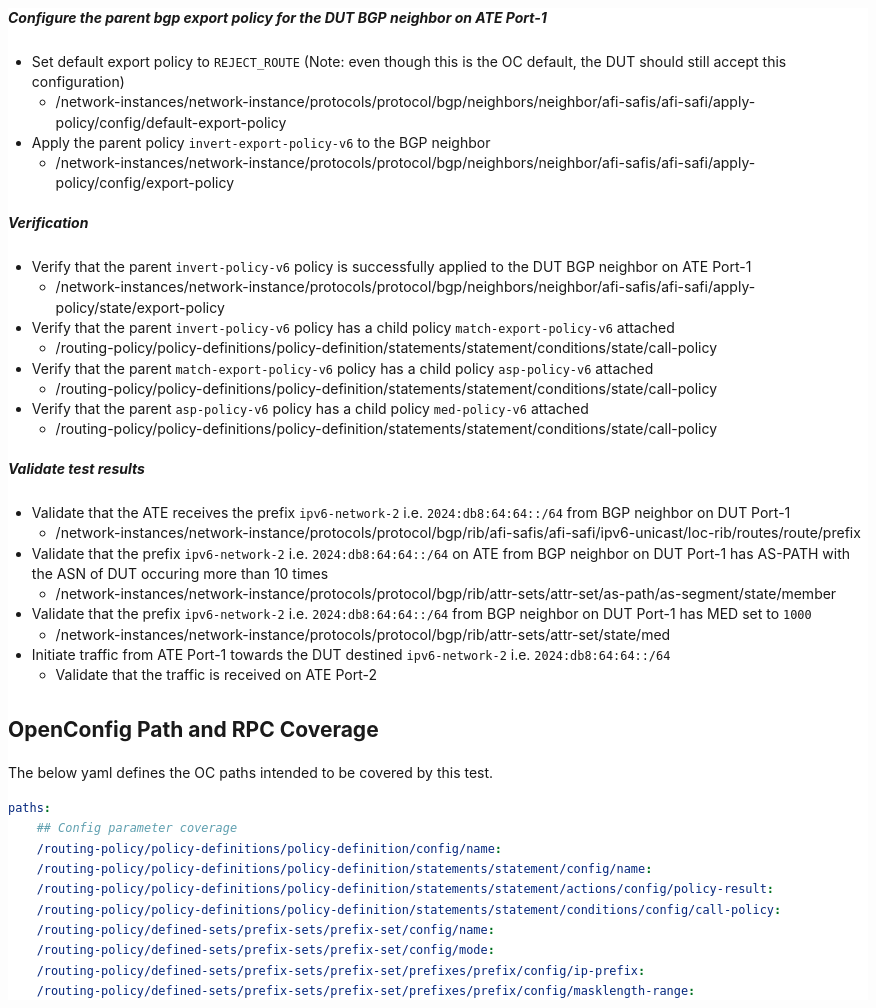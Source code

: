 
##### Configure the parent bgp export policy for the DUT BGP neighbor on ATE Port-1
*   Set default export policy to ```REJECT_ROUTE``` (Note: even though this is the OC default, the DUT should still accept this configuration)
    *   /network-instances/network-instance/protocols/protocol/bgp/neighbors/neighbor/afi-safis/afi-safi/apply-policy/config/default-export-policy
*   Apply the parent policy ```invert-export-policy-v6``` to the BGP neighbor
    *   /network-instances/network-instance/protocols/protocol/bgp/neighbors/neighbor/afi-safis/afi-safi/apply-policy/config/export-policy


##### Verification
*   Verify that the parent ```invert-policy-v6``` policy is successfully applied to the DUT BGP neighbor on ATE Port-1
    *   /network-instances/network-instance/protocols/protocol/bgp/neighbors/neighbor/afi-safis/afi-safi/apply-policy/state/export-policy
*   Verify that the parent ```invert-policy-v6``` policy has a child policy ```match-export-policy-v6``` attached
    *   /routing-policy/policy-definitions/policy-definition/statements/statement/conditions/state/call-policy
*   Verify that the parent ```match-export-policy-v6``` policy has a child policy ```asp-policy-v6``` attached
    *   /routing-policy/policy-definitions/policy-definition/statements/statement/conditions/state/call-policy
*   Verify that the parent ```asp-policy-v6``` policy has a child policy ```med-policy-v6``` attached
    *   /routing-policy/policy-definitions/policy-definition/statements/statement/conditions/state/call-policy


##### Validate test results
*   Validate that the ATE receives the prefix ```ipv6-network-2``` i.e. ```2024:db8:64:64::/64``` from BGP neighbor on DUT Port-1
    *   /network-instances/network-instance/protocols/protocol/bgp/rib/afi-safis/afi-safi/ipv6-unicast/loc-rib/routes/route/prefix
*   Validate that the prefix ```ipv6-network-2``` i.e. ```2024:db8:64:64::/64``` on ATE from BGP neighbor on DUT Port-1 has AS-PATH with the ASN of DUT occuring more than 10 times
    *   /network-instances/network-instance/protocols/protocol/bgp/rib/attr-sets/attr-set/as-path/as-segment/state/member
*   Validate that the prefix ```ipv6-network-2``` i.e. ```2024:db8:64:64::/64``` from BGP neighbor on DUT Port-1 has MED set to ```1000```
    *   /network-instances/network-instance/protocols/protocol/bgp/rib/attr-sets/attr-set/state/med
*   Initiate traffic from ATE Port-1 towards the DUT destined ```ipv6-network-2``` i.e. ```2024:db8:64:64::/64```
    *   Validate that the traffic is received on ATE Port-2

## OpenConfig Path and RPC Coverage

The below yaml defines the OC paths intended to be covered by this test.

```yaml
paths:
    ## Config parameter coverage
    /routing-policy/policy-definitions/policy-definition/config/name:
    /routing-policy/policy-definitions/policy-definition/statements/statement/config/name:
    /routing-policy/policy-definitions/policy-definition/statements/statement/actions/config/policy-result:
    /routing-policy/policy-definitions/policy-definition/statements/statement/conditions/config/call-policy:
    /routing-policy/defined-sets/prefix-sets/prefix-set/config/name:
    /routing-policy/defined-sets/prefix-sets/prefix-set/config/mode:
    /routing-policy/defined-sets/prefix-sets/prefix-set/prefixes/prefix/config/ip-prefix:
    /routing-policy/defined-sets/prefix-sets/prefix-set/prefixes/prefix/config/masklength-range:
```